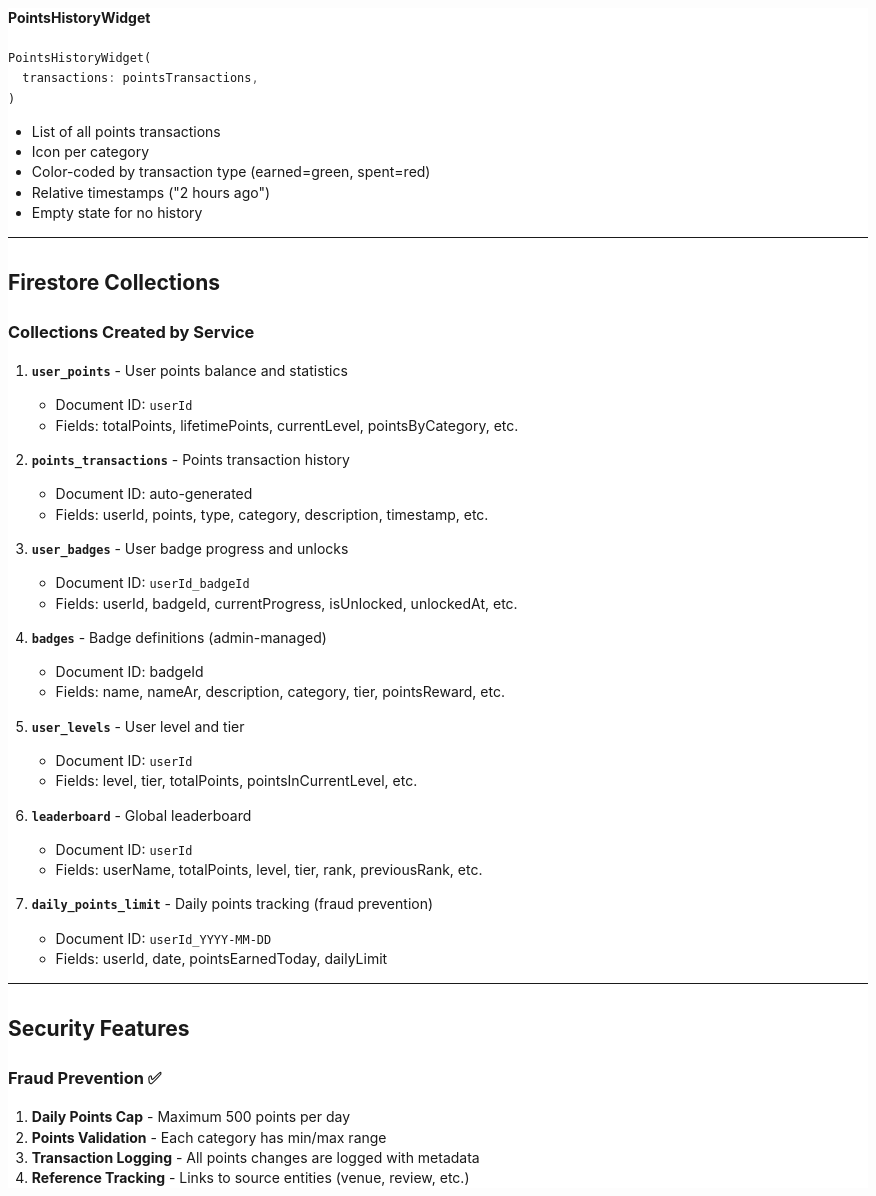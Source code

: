 #### PointsHistoryWidget
```dart
PointsHistoryWidget(
  transactions: pointsTransactions,
)
```
- List of all points transactions
- Icon per category
- Color-coded by transaction type (earned=green, spent=red)
- Relative timestamps ("2 hours ago")
- Empty state for no history

---

## Firestore Collections

### Collections Created by Service
1. **`user_points`** - User points balance and statistics
   - Document ID: `userId`
   - Fields: totalPoints, lifetimePoints, currentLevel, pointsByCategory, etc.

2. **`points_transactions`** - Points transaction history
   - Document ID: auto-generated
   - Fields: userId, points, type, category, description, timestamp, etc.

3. **`user_badges`** - User badge progress and unlocks
   - Document ID: `userId_badgeId`
   - Fields: userId, badgeId, currentProgress, isUnlocked, unlockedAt, etc.

4. **`badges`** - Badge definitions (admin-managed)
   - Document ID: badgeId
   - Fields: name, nameAr, description, category, tier, pointsReward, etc.

5. **`user_levels`** - User level and tier
   - Document ID: `userId`
   - Fields: level, tier, totalPoints, pointsInCurrentLevel, etc.

6. **`leaderboard`** - Global leaderboard
   - Document ID: `userId`
   - Fields: userName, totalPoints, level, tier, rank, previousRank, etc.

7. **`daily_points_limit`** - Daily points tracking (fraud prevention)
   - Document ID: `userId_YYYY-MM-DD`
   - Fields: userId, date, pointsEarnedToday, dailyLimit

---

## Security Features

### Fraud Prevention ✅
1. **Daily Points Cap** - Maximum 500 points per day
2. **Points Validation** - Each category has min/max range
3. **Transaction Logging** - All points changes are logged with metadata
4. **Reference Tracking** - Links to source entities (venue, review, etc.)
